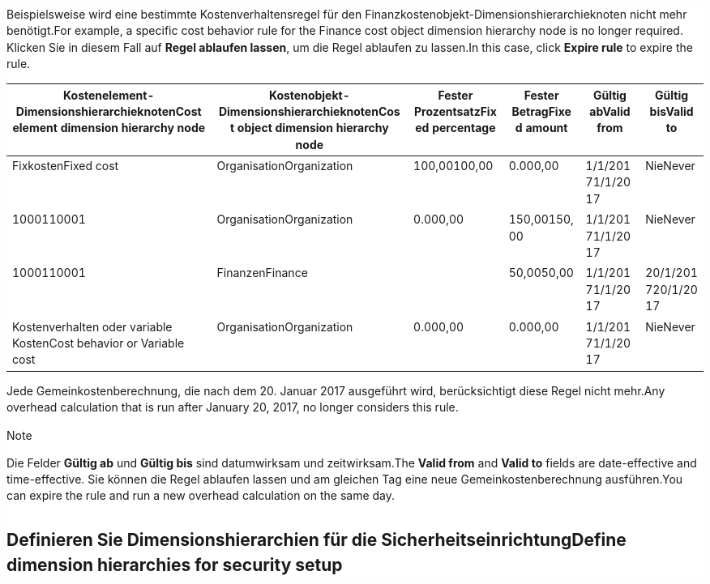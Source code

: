 <span data-ttu-id="b7366-371">Beispielsweise wird eine bestimmte Kostenverhaltensregel für den Finanzkostenobjekt-Dimensionshierarchieknoten nicht mehr benötigt.</span><span class="sxs-lookup"><span data-stu-id="b7366-371">For example, a specific cost behavior rule for the Finance cost object dimension hierarchy node is no longer required.</span></span> <span data-ttu-id="b7366-372">Klicken Sie in diesem Fall auf **Regel ablaufen lassen**, um die Regel ablaufen zu lassen.</span><span class="sxs-lookup"><span data-stu-id="b7366-372">In this case, click **Expire rule** to expire the rule.</span></span>

| <span data-ttu-id="b7366-373">Kostenelement-Dimensionshierarchieknoten</span><span class="sxs-lookup"><span data-stu-id="b7366-373">Cost element dimension hierarchy node</span></span> | <span data-ttu-id="b7366-374">Kostenobjekt-Dimensionshierarchieknoten</span><span class="sxs-lookup"><span data-stu-id="b7366-374">Cost object dimension hierarchy node</span></span> | <span data-ttu-id="b7366-375">Fester Prozentsatz</span><span class="sxs-lookup"><span data-stu-id="b7366-375">Fixed percentage</span></span> | <span data-ttu-id="b7366-376">Fester Betrag</span><span class="sxs-lookup"><span data-stu-id="b7366-376">Fixed amount</span></span> | <span data-ttu-id="b7366-377">Gültig ab</span><span class="sxs-lookup"><span data-stu-id="b7366-377">Valid from</span></span> | <span data-ttu-id="b7366-378">Gültig bis</span><span class="sxs-lookup"><span data-stu-id="b7366-378">Valid to</span></span>  |
|---------------------------------------|--------------------------------------|------------------|--------------|------------|-----------|
| <span data-ttu-id="b7366-379">Fixkosten</span><span class="sxs-lookup"><span data-stu-id="b7366-379">Fixed cost</span></span>                            | <span data-ttu-id="b7366-380">Organisation</span><span class="sxs-lookup"><span data-stu-id="b7366-380">Organization</span></span>                         | <span data-ttu-id="b7366-381">100,00</span><span class="sxs-lookup"><span data-stu-id="b7366-381">100,00</span></span>           | <span data-ttu-id="b7366-382">0.00</span><span class="sxs-lookup"><span data-stu-id="b7366-382">0,00</span></span>         | <span data-ttu-id="b7366-383">1/1/2017</span><span class="sxs-lookup"><span data-stu-id="b7366-383">1/1/2017</span></span>   | <span data-ttu-id="b7366-384">Nie</span><span class="sxs-lookup"><span data-stu-id="b7366-384">Never</span></span>     |
| <span data-ttu-id="b7366-385">10001</span><span class="sxs-lookup"><span data-stu-id="b7366-385">10001</span></span>                                 | <span data-ttu-id="b7366-386">Organisation</span><span class="sxs-lookup"><span data-stu-id="b7366-386">Organization</span></span>                         | <span data-ttu-id="b7366-387">0.00</span><span class="sxs-lookup"><span data-stu-id="b7366-387">0,00</span></span>             | <span data-ttu-id="b7366-388">150,00</span><span class="sxs-lookup"><span data-stu-id="b7366-388">150,00</span></span>       | <span data-ttu-id="b7366-389">1/1/2017</span><span class="sxs-lookup"><span data-stu-id="b7366-389">1/1/2017</span></span>   | <span data-ttu-id="b7366-390">Nie</span><span class="sxs-lookup"><span data-stu-id="b7366-390">Never</span></span>     |
| <span data-ttu-id="b7366-391">10001</span><span class="sxs-lookup"><span data-stu-id="b7366-391">10001</span></span>                                 | <span data-ttu-id="b7366-392">Finanzen</span><span class="sxs-lookup"><span data-stu-id="b7366-392">Finance</span></span>                              |                  | <span data-ttu-id="b7366-393">50,00</span><span class="sxs-lookup"><span data-stu-id="b7366-393">50,00</span></span>        | <span data-ttu-id="b7366-394">1/1/2017</span><span class="sxs-lookup"><span data-stu-id="b7366-394">1/1/2017</span></span>   | <span data-ttu-id="b7366-395">20/1/2017</span><span class="sxs-lookup"><span data-stu-id="b7366-395">20/1/2017</span></span> |
| <span data-ttu-id="b7366-396">Kostenverhalten oder variable Kosten</span><span class="sxs-lookup"><span data-stu-id="b7366-396">Cost behavior or Variable cost</span></span>        | <span data-ttu-id="b7366-397">Organisation</span><span class="sxs-lookup"><span data-stu-id="b7366-397">Organization</span></span>                         | <span data-ttu-id="b7366-398">0.00</span><span class="sxs-lookup"><span data-stu-id="b7366-398">0,00</span></span>             | <span data-ttu-id="b7366-399">0.00</span><span class="sxs-lookup"><span data-stu-id="b7366-399">0,00</span></span>         | <span data-ttu-id="b7366-400">1/1/2017</span><span class="sxs-lookup"><span data-stu-id="b7366-400">1/1/2017</span></span>   | <span data-ttu-id="b7366-401">Nie</span><span class="sxs-lookup"><span data-stu-id="b7366-401">Never</span></span>     |

<span data-ttu-id="b7366-402">Jede Gemeinkostenberechnung, die nach dem 20. Januar 2017 ausgeführt wird, berücksichtigt diese Regel nicht mehr.</span><span class="sxs-lookup"><span data-stu-id="b7366-402">Any overhead calculation that is run after January 20, 2017, no longer considers this rule.</span></span>

> [!NOTE] 
> <span data-ttu-id="b7366-403">Die Felder **Gültig ab** und **Gültig bis** sind datumwirksam und zeitwirksam.</span><span class="sxs-lookup"><span data-stu-id="b7366-403">The **Valid from** and **Valid to** fields are date-effective and time-effective.</span></span> <span data-ttu-id="b7366-404">Sie können die Regel ablaufen lassen und am gleichen Tag eine neue Gemeinkostenberechnung ausführen.</span><span class="sxs-lookup"><span data-stu-id="b7366-404">You can expire the rule and run a new overhead calculation on the same day.</span></span>

## <a name="define-dimension-hierarchies-for-security-setup"></a><span data-ttu-id="b7366-405">Definieren Sie Dimensionshierarchien für die Sicherheitseinrichtung</span><span class="sxs-lookup"><span data-stu-id="b7366-405">Define dimension hierarchies for security setup</span></span>
